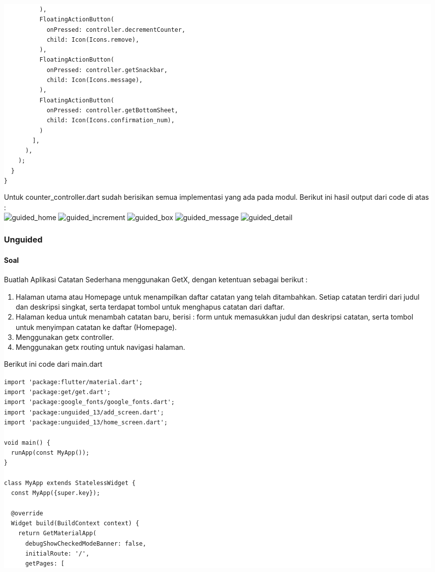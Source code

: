 ```
          ),
          FloatingActionButton(
            onPressed: controller.decrementCounter,
            child: Icon(Icons.remove),
          ),
          FloatingActionButton(
            onPressed: controller.getSnackbar,
            child: Icon(Icons.message),
          ),
          FloatingActionButton(
            onPressed: controller.getBottomSheet,
            child: Icon(Icons.confirmation_num),
          )
        ],
      ),
    );
  }
}
```
Untuk counter_controller.dart sudah berisikan semua implementasi yang ada pada modul. Berikut ini hasil output dari code di atas : <br>
![guided_home](https://github.com/user-attachments/assets/2f664109-dc6f-4450-b499-de04c7a9a38a)
![guided_increment](https://github.com/user-attachments/assets/010d74ae-a975-4a7b-b1f3-6a22204cf1a2)
![guided_box](https://github.com/user-attachments/assets/bfc35a0d-3a2f-4250-9719-9ee9a6a4f04e)
![guided_message](https://github.com/user-attachments/assets/70bedb44-d0f7-4027-97a3-afc7a061c916)
![guided_detail](https://github.com/user-attachments/assets/5512caca-122d-476e-99dc-3512ae5ab5e5)

### Unguided

#### Soal 

Buatlah Aplikasi Catatan Sederhana menggunakan GetX, dengan ketentuan sebagai berikut : 
1. Halaman utama atau Homepage untuk menampilkan daftar catatan yang telah ditambahkan. Setiap catatan terdiri dari judul dan deskripsi singkat, serta terdapat tombol untuk menghapus catatan dari daftar. 
2. Halaman kedua untuk menambah catatan baru, berisi : form untuk memasukkan judul dan deskripsi catatan, serta tombol untuk menyimpan catatan ke daftar (Homepage). 
3. Menggunakan getx controller. 
4. Menggunakan getx routing untuk navigasi halaman. 

Berikut ini code dari main.dart
```
import 'package:flutter/material.dart';
import 'package:get/get.dart';
import 'package:google_fonts/google_fonts.dart';
import 'package:unguided_13/add_screen.dart';
import 'package:unguided_13/home_screen.dart';

void main() {
  runApp(const MyApp());
}

class MyApp extends StatelessWidget {
  const MyApp({super.key});

  @override
  Widget build(BuildContext context) {
    return GetMaterialApp(
      debugShowCheckedModeBanner: false,
      initialRoute: '/',
      getPages: [
```